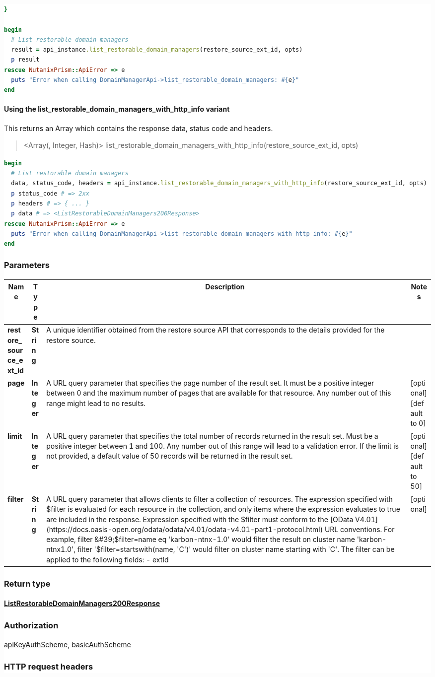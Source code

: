 ```ruby
}

begin
  # List restorable domain managers 
  result = api_instance.list_restorable_domain_managers(restore_source_ext_id, opts)
  p result
rescue NutanixPrism::ApiError => e
  puts "Error when calling DomainManagerApi->list_restorable_domain_managers: #{e}"
end
```

#### Using the list_restorable_domain_managers_with_http_info variant

This returns an Array which contains the response data, status code and headers.

> <Array(<ListRestorableDomainManagers200Response>, Integer, Hash)> list_restorable_domain_managers_with_http_info(restore_source_ext_id, opts)

```ruby
begin
  # List restorable domain managers 
  data, status_code, headers = api_instance.list_restorable_domain_managers_with_http_info(restore_source_ext_id, opts)
  p status_code # => 2xx
  p headers # => { ... }
  p data # => <ListRestorableDomainManagers200Response>
rescue NutanixPrism::ApiError => e
  puts "Error when calling DomainManagerApi->list_restorable_domain_managers_with_http_info: #{e}"
end
```

### Parameters

| Name | Type | Description | Notes |
| ---- | ---- | ----------- | ----- |
| **restore_source_ext_id** | **String** | A unique identifier obtained from the restore source API that corresponds to the details provided for the  restore source.  |  |
| **page** | **Integer** | A URL query parameter that specifies the page number of the result set. It must be a positive integer between 0 and the maximum number of pages that are available for that resource. Any number out of this range might lead to no results.  | [optional][default to 0] |
| **limit** | **Integer** | A URL query parameter that specifies the total number of records returned in the result set.  Must be a positive integer between 1 and 100. Any number out of this range will lead to a validation error. If the limit is not provided, a default value of 50 records will be returned in the result set.  | [optional][default to 50] |
| **filter** | **String** | A URL query parameter that allows clients to filter a collection of resources. The expression specified with $filter is evaluated for each resource in the collection, and only items where the expression evaluates to true are included in the response. Expression specified with the $filter must conform to the [OData V4.01](https://docs.oasis-open.org/odata/odata/v4.01/odata-v4.01-part1-protocol.html) URL conventions. For example, filter &#39;$filter&#x3D;name eq &#39;karbon-ntnx-1.0&#39; would filter the result on cluster name &#39;karbon-ntnx1.0&#39;, filter &#39;$filter&#x3D;startswith(name, &#39;C&#39;)&#39; would filter on cluster name starting with &#39;C&#39;. The filter can be applied to the following fields: - extId  | [optional] |

### Return type

[**ListRestorableDomainManagers200Response**](ListRestorableDomainManagers200Response.md)

### Authorization

[apiKeyAuthScheme](../README.md#apiKeyAuthScheme), [basicAuthScheme](../README.md#basicAuthScheme)

### HTTP request headers
